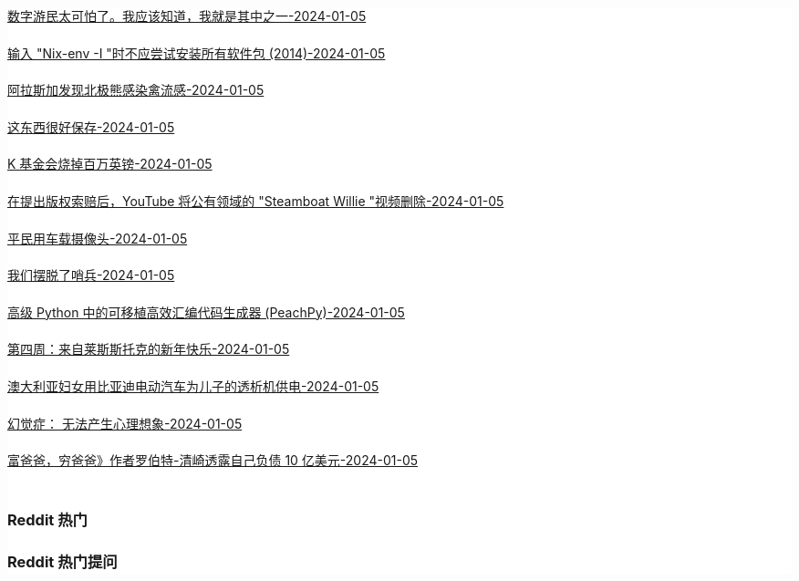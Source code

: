 <a target=_blank rel=nofollow href="https://www.smh.com.au/traveller/reviews-and-advice/digital-nomads-are-awful-i-should-know-i-m-one-of-them-20240102-p5eupk.html" >数字游民太可怕了。我应该知道，我就是其中之一-2024-01-05</a><br/><br/><a target=_blank rel=nofollow href="https://github.com/NixOS/nix/issues/308" >输入 "Nix-env -I "时不应尝试安装所有软件包 (2014)-2024-01-05</a><br/><br/><a target=_blank rel=nofollow href="https://www.cbc.ca/news/canada/north/alaska-polar-bear-h5n1-infection-1.7074528" >阿拉斯加发现北极熊感染禽流感-2024-01-05</a><br/><br/><a target=_blank rel=nofollow href="https://thisagedwell.substack.com/" >这东西很好保存-2024-01-05</a><br/><br/><a target=_blank rel=nofollow href="https://en.wikipedia.org/wiki/K_Foundation_Burn_a_Million_Quid" >K 基金会烧掉百万英镑-2024-01-05</a><br/><br/><a target=_blank rel=nofollow href="https://mashable.com/article/youtube-demontizes-public-domain-steamboat-willie-disney-copyright-claim" >在提出版权索赔后，YouTube 将公有领域的 "Steamboat Willie "视频删除-2024-01-05</a><br/><br/><a target=_blank rel=nofollow href="https://www.core77.com/posts/126756/Hell-in-a-Handbasket-Bodycams-for-Civilians" >平民用车载摄像头-2024-01-05</a><br/><br/><a target=_blank rel=nofollow href="https://rossmcmillan.co.uk/blog/why-we-got-rid-of-sentry" >我们摆脱了哨兵-2024-01-05</a><br/><br/><a target=_blank rel=nofollow href="https://github.com/Maratyszcza/PeachPy" >高级 Python 中的可移植高效汇编代码生成器 (PeachPy)-2024-01-05</a><br/><br/><a target=_blank rel=nofollow href="https://lesstock.com/2024/01/05/week-4-happy-new-year/" >第四周：来自莱斯斯托克的新年快乐-2024-01-05</a><br/><br/><a target=_blank rel=nofollow href="https://www.businessinsider.com/byd-electric-car-powers-life-saving-machine-during-blackout-2024-1" >澳大利亚妇女用比亚迪电动汽车为儿子的透析机供电-2024-01-05</a><br/><br/><a target=_blank rel=nofollow href="https://en.wikipedia.org/wiki/Aphantasia" >幻觉症： 无法产生心理想象-2024-01-05</a><br/><br/><a target=_blank rel=nofollow href="https://fortune.com/2024/01/04/robert-kiyosaki-rich-dad-poor-dad-author-debt/" >富爸爸，穷爸爸》作者罗伯特-清崎透露自己负债 10 亿美元-2024-01-05</a><br/><br/>





###  Reddit 热门







###  Reddit 热门提问







